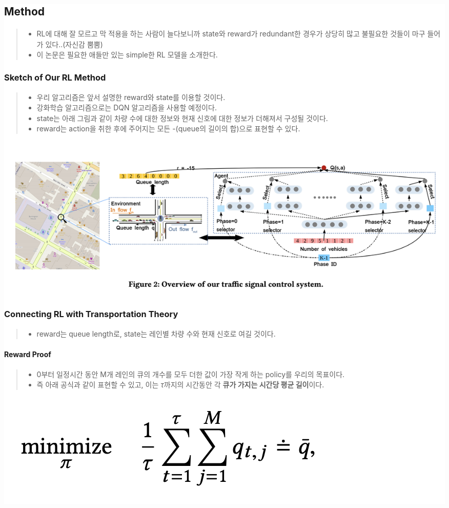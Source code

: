 ## Method

>* RL에 대해 잘 모르고 막 적용을 하는 사람이 늘다보니까 state와 reward가 redundant한 경우가 상당히 많고 불필요한 것들이 마구 들어가 있다..(자신감 뿜뿜)
>* 이 논문은 필요한 애들만 있는 simple한 RL 모델을 소개한다.

### Sketch of Our RL Method

>* 우리 알고리즘은 앞서 설명한 reward와 state를 이용할 것이다.
>* 강화학습 알고리즘으로는 DQN 알고리즘을 사용할 예정이다.
>* state는 아래 그림과 같이 차량 수에 대한 정보와 현재 신호에 대한 정보가 더해져서 구성될 것이다.
>* reward는 action을 취한 후에 주어지는 모든 -(queue의 길이의 합)으로 표현할 수 있다.

![사진](/assets/TJ1-3.png)

### Connecting RL with Transportation Theory

>* reward는 queue length로, state는 레인별 차량 수와 현재 신호로 여길 것이다.

#### Reward Proof

>* 0부터 일정시간 동안 M개 레인의 큐의 개수를 모두 더한 값이 가장 작게 하는 policy를 우리의 목표이다.
>* 즉 아래 공식과 같이 표현할 수 있고, 이는 $\tau$까지의 시간동안 각 **큐가 가지는 시간당 평균 길이**이다.

![사진](/assets/TJ1-4.png)
